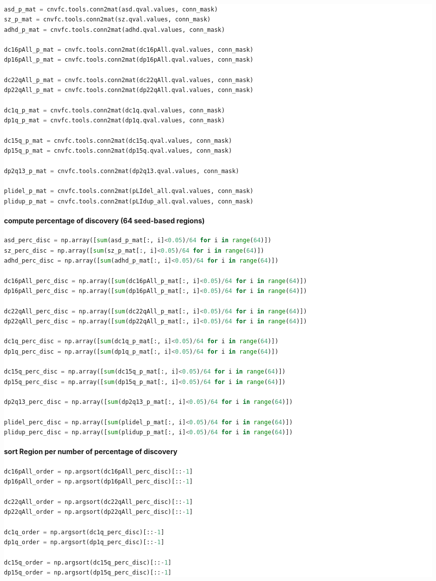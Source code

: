 ```python
asd_p_mat = cnvfc.tools.conn2mat(asd.qval.values, conn_mask)
sz_p_mat = cnvfc.tools.conn2mat(sz.qval.values, conn_mask)
adhd_p_mat = cnvfc.tools.conn2mat(adhd.qval.values, conn_mask)

dc16pAll_p_mat = cnvfc.tools.conn2mat(dc16pAll.qval.values, conn_mask)
dp16pAll_p_mat = cnvfc.tools.conn2mat(dp16pAll.qval.values, conn_mask)

dc22qAll_p_mat = cnvfc.tools.conn2mat(dc22qAll.qval.values, conn_mask)
dp22qAll_p_mat = cnvfc.tools.conn2mat(dp22qAll.qval.values, conn_mask)

dc1q_p_mat = cnvfc.tools.conn2mat(dc1q.qval.values, conn_mask)
dp1q_p_mat = cnvfc.tools.conn2mat(dp1q.qval.values, conn_mask)

dc15q_p_mat = cnvfc.tools.conn2mat(dc15q.qval.values, conn_mask)
dp15q_p_mat = cnvfc.tools.conn2mat(dp15q.qval.values, conn_mask)

dp2q13_p_mat = cnvfc.tools.conn2mat(dp2q13.qval.values, conn_mask)

plidel_p_mat = cnvfc.tools.conn2mat(pLIdel_all.qval.values, conn_mask)
plidup_p_mat = cnvfc.tools.conn2mat(pLIdup_all.qval.values, conn_mask)
```

#### compute percentage of discovery (64 seed-based regions)


```python
asd_perc_disc = np.array([sum(asd_p_mat[:, i]<0.05)/64 for i in range(64)])
sz_perc_disc = np.array([sum(sz_p_mat[:, i]<0.05)/64 for i in range(64)])
adhd_perc_disc = np.array([sum(adhd_p_mat[:, i]<0.05)/64 for i in range(64)])

dc16pAll_perc_disc = np.array([sum(dc16pAll_p_mat[:, i]<0.05)/64 for i in range(64)])
dp16pAll_perc_disc = np.array([sum(dp16pAll_p_mat[:, i]<0.05)/64 for i in range(64)])

dc22qAll_perc_disc = np.array([sum(dc22qAll_p_mat[:, i]<0.05)/64 for i in range(64)])
dp22qAll_perc_disc = np.array([sum(dp22qAll_p_mat[:, i]<0.05)/64 for i in range(64)])

dc1q_perc_disc = np.array([sum(dc1q_p_mat[:, i]<0.05)/64 for i in range(64)])
dp1q_perc_disc = np.array([sum(dp1q_p_mat[:, i]<0.05)/64 for i in range(64)])

dc15q_perc_disc = np.array([sum(dc15q_p_mat[:, i]<0.05)/64 for i in range(64)])
dp15q_perc_disc = np.array([sum(dp15q_p_mat[:, i]<0.05)/64 for i in range(64)])

dp2q13_perc_disc = np.array([sum(dp2q13_p_mat[:, i]<0.05)/64 for i in range(64)])

plidel_perc_disc = np.array([sum(plidel_p_mat[:, i]<0.05)/64 for i in range(64)])
plidup_perc_disc = np.array([sum(plidup_p_mat[:, i]<0.05)/64 for i in range(64)])
```

#### sort Region per number of percentage of discovery


```python
dc16pAll_order = np.argsort(dc16pAll_perc_disc)[::-1]
dp16pAll_order = np.argsort(dp16pAll_perc_disc)[::-1]

dc22qAll_order = np.argsort(dc22qAll_perc_disc)[::-1]
dp22qAll_order = np.argsort(dp22qAll_perc_disc)[::-1]

dc1q_order = np.argsort(dc1q_perc_disc)[::-1]
dp1q_order = np.argsort(dp1q_perc_disc)[::-1]

dc15q_order = np.argsort(dc15q_perc_disc)[::-1]
dp15q_order = np.argsort(dp15q_perc_disc)[::-1]

```